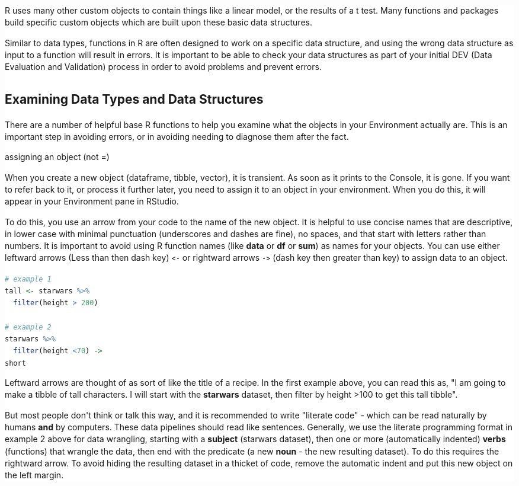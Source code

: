 R uses many other custom objects to contain things like a linear model,
or the results of a t test. Many functions and packages build specific
custom objects which are built upon these basic data structures.

Similar to data types, functions in R are often designed to work on a
specific data structure, and using the wrong data structure as input to
a function will result in errors. It is important to be able to check
your data structures as part of your initial DEV (Data Evaluation and
Validation) process in order to avoid problems and prevent errors.

## Examining Data Types and Data Structures

There are a number of helpful base R functions to help you examine what
the objects in your Environment actually are. This is an important step
in avoiding errors, or in avoiding needing to diagnose them after the
fact.

assigning an object (not =)

When you create a new object (dataframe, tibble, vector), it is
transient. As soon as it prints to the Console, it is gone. If you want
to refer back to it, or process it further later, you need to assign it
to an object in your environment. When you do this, it will appear in
your Environment pane in RStudio.

To do this, you use an arrow from your code to the name of the new
object. It is helpful to use concise names that are descriptive, in
lower case with minimal punctuation (underscores and dashes are fine),
no spaces, and that start with letters rather than numbers. It is
important to avoid using R function names (like **data** or **df** or
**sum**) as names for your objects. You can use either leftward arrows
(Less than then dash key) `<-` or rightward arrows `->` (dash key then
greater than key) to assign data to an object.


``` r
# example 1
tall <- starwars %>% 
  filter(height > 200)

# example 2
starwars %>% 
  filter(height <70) ->
short
```

Leftward arrows are thought of as sort of like the title of a recipe. In
the first example above, you can read this as, "I am going to make a
tibble of tall characters. I will start with the **starwars** dataset,
then filter by height \>100 to get this tall tibble".

But most people don't think or talk this way, and it is recommended to
write "literate code" - which can be read naturally by humans **and** by
computers. These data pipelines should read like sentences. Generally,
we use the literate programming format in example 2 above for data
wrangling, starting with a **subject** (starwars dataset), then one or
more (automatically indented) **verbs** (functions) that wrangle the
data, then end with the predicate (a new **noun** - the new resulting
dataset). To do this requires the rightward arrow. To avoid hiding the
resulting dataset in a thicket of code, remove the automatic indent and
put this new object on the left margin.
